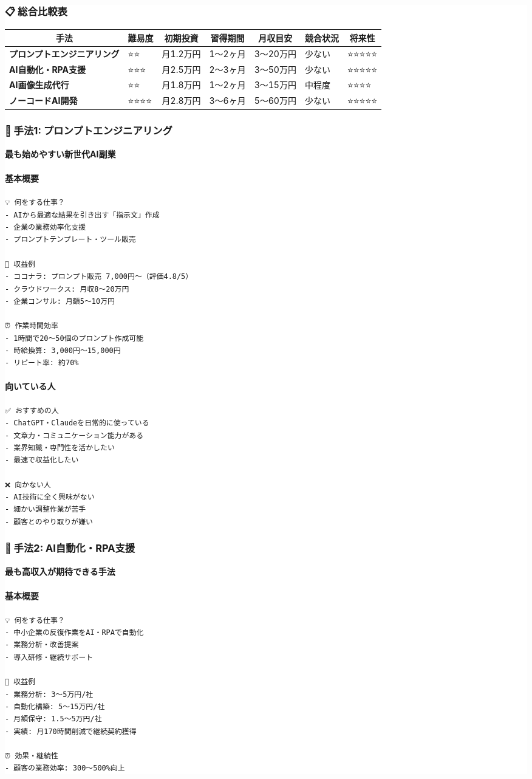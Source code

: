 ### 📋 総合比較表
| 手法 | 難易度 | 初期投資 | 習得期間 | 月収目安 | 競合状況 | 将来性 |
|------|-------|---------|----------|----------|----------|--------|
| **プロンプトエンジニアリング** | ⭐⭐ | 月1.2万円 | 1〜2ヶ月 | 3〜20万円 | 少ない | ⭐⭐⭐⭐⭐ |
| **AI自動化・RPA支援** | ⭐⭐⭐ | 月2.5万円 | 2〜3ヶ月 | 3〜50万円 | 少ない | ⭐⭐⭐⭐⭐ |
| **AI画像生成代行** | ⭐⭐ | 月1.8万円 | 1〜2ヶ月 | 3〜15万円 | 中程度 | ⭐⭐⭐⭐ |
| **ノーコードAI開発** | ⭐⭐⭐⭐ | 月2.8万円 | 3〜6ヶ月 | 5〜60万円 | 少ない | ⭐⭐⭐⭐⭐ |

### 🎯 手法1: プロンプトエンジニアリング
**最も始めやすい新世代AI副業**

#### 基本概要
```
💡 何をする仕事？
- AIから最適な結果を引き出す「指示文」作成
- 企業の業務効率化支援
- プロンプトテンプレート・ツール販売

🎯 収益例
- ココナラ: プロンプト販売 7,000円〜（評価4.8/5）
- クラウドワークス: 月収8〜20万円
- 企業コンサル: 月額5〜10万円

⏰ 作業時間効率
- 1時間で20〜50個のプロンプト作成可能
- 時給換算: 3,000円〜15,000円
- リピート率: 約70%
```

#### 向いている人
```
✅ おすすめの人
- ChatGPT・Claudeを日常的に使っている
- 文章力・コミュニケーション能力がある
- 業界知識・専門性を活かしたい
- 最速で収益化したい

❌ 向かない人
- AI技術に全く興味がない
- 細かい調整作業が苦手
- 顧客とのやり取りが嫌い
```

### 🎯 手法2: AI自動化・RPA支援
**最も高収入が期待できる手法**

#### 基本概要
```
💡 何をする仕事？
- 中小企業の反復作業をAI・RPAで自動化
- 業務分析・改善提案
- 導入研修・継続サポート

🎯 収益例
- 業務分析: 3〜5万円/社
- 自動化構築: 5〜15万円/社
- 月額保守: 1.5〜5万円/社
- 実績: 月170時間削減で継続契約獲得

⏰ 効果・継続性
- 顧客の業務効率: 300〜500%向上
```